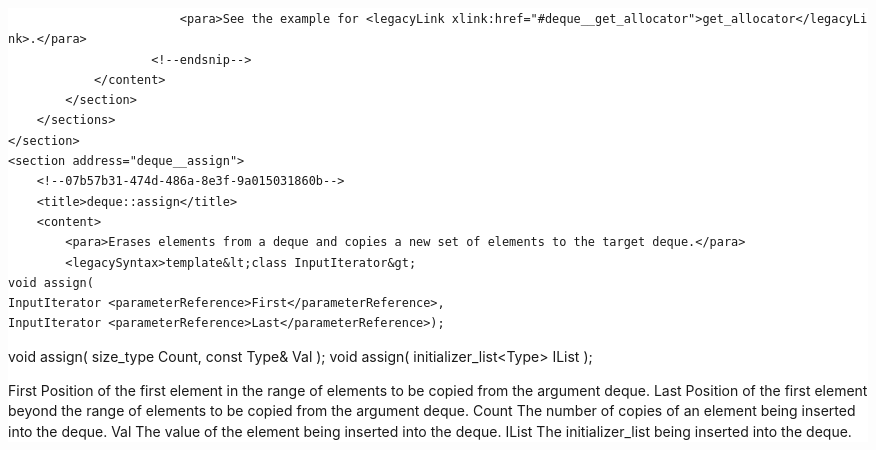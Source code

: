                             <para>See the example for <legacyLink xlink:href="#deque__get_allocator">get_allocator</legacyLink>.</para>
                        <!--endsnip-->
                </content>
            </section>
        </sections>
    </section>
    <section address="deque__assign">
        <!--07b57b31-474d-486a-8e3f-9a015031860b-->
        <title>deque::assign</title>
        <content>
            <para>Erases elements from a deque and copies a new set of elements to the target deque.</para>
            <legacySyntax>template&lt;class InputIterator&gt;
    void assign(
    InputIterator <parameterReference>First</parameterReference>,
    InputIterator <parameterReference>Last</parameterReference>);
void assign(
    size_type <parameterReference>Count</parameterReference>,
    const Type&amp; <parameterReference>Val</parameterReference>
);
void assign(
    initializer_list&lt;Type&gt; <parameterReference>IList</parameterReference>
);</legacySyntax>
        </content>
        <sections>
            <section>
                <title>Parameters</title>
                <content>
                    <definitionTable>
                        <definedTerm> <parameterReference>First</parameterReference>
                        </definedTerm>
                        <definition>
                            <para>Position of the first element in the range of elements to be copied from the argument deque.</para>
                        </definition>
                        <definedTerm> <parameterReference>Last</parameterReference>
                        </definedTerm>
                        <definition>
                            <para>Position of the first element beyond the range of elements to be copied from the argument deque.</para>
                        </definition>
                        <definedTerm> <parameterReference>Count</parameterReference>
                        </definedTerm>
                        <definition>
                            <para>The number of copies of an element being inserted into the deque.</para>
                        </definition>
                        <definedTerm> <parameterReference>Val</parameterReference>
                        </definedTerm>
                        <definition>
                            <para>The value of the element being inserted into the deque.</para>
                        </definition>
                        <definedTerm> <parameterReference>IList</parameterReference>
                        </definedTerm>
                        <definition>
                            <para>The initializer_list being inserted into the deque.</para>
                        </definition>
                    </definitionTable>
                </content>
            </section>
            <section>
                <title>Remarks</title>
                <content>